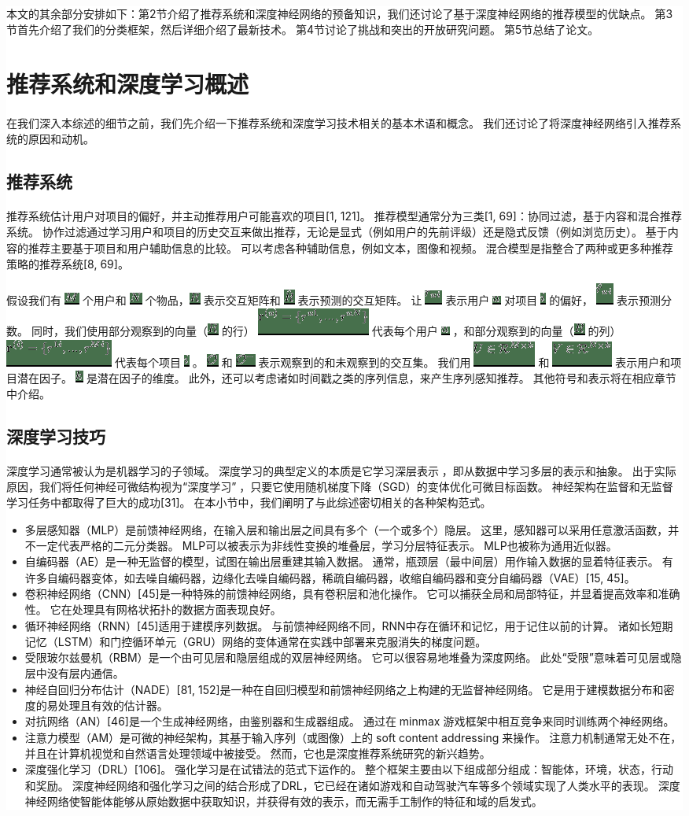 本文的其余部分安排如下：第2节介绍了推荐系统和深度神经网络的预备知识，我们还讨论了基于深度神经网络的推荐模型的优缺点。 第3节首先介绍了我们的分类框架，然后详细介绍了最新技术。 第4节讨论了挑战和突出的开放研究问题。 第5节总结了论文。

# 推荐系统和深度学习概述

在我们深入本综述的细节之前，我们先介绍一下推荐系统和深度学习技术相关的基本术语和概念。 我们还讨论了将深度神经网络引入推荐系统的原因和动机。

## 推荐系统

推荐系统估计用户对项目的偏好，并主动推荐用户可能喜欢的项目[1, 121]。 推荐模型通常分为三类[1, 69]：协同过滤，基于内容和混合推荐系统。 协作过滤通过学习用户和项目的历史交互来做出推荐，无论是显式（例如用户的先前评级）还是隐式反馈（例如浏览历史）。 基于内容的推荐主要基于项目和用户辅助信息的比较。 可以考虑各种辅助信息，例如文本，图像和视频。 混合模型是指整合了两种或更多种推荐策略的推荐系统[8, 69]。

假设我们有 ![](../img/3aec91c56bab52e0a3fe268b7e76b916.png) 个用户和 ![](../img/26b9d497e16fec08d5c7fe534d532fff.png) 个物品，![](../img/366f2d77eac132e5d8928cc44dae3f76.png) 表示交互矩阵和 ![](../img/529446b43a5d2c259df4d6fab27de21f.png) 表示预测的交互矩阵。 让 ![](../img/81d310f19cedef56c06c303a3a3af4ae.png) 表示用户 ![](../img/285243968c7c6b2ac5b4bb31f9390397.png) 对项目 ![](../img/d6471c4cdb279b775065066aabfbe2e7.png) 的偏好， ![](../img/ed3996ba7508980a8037f21da4db840d.png) 表示预测分数。 同时，我们使用部分观察到的向量（![](../img/366f2d77eac132e5d8928cc44dae3f76.png) 的行） ![](../img/50a2bbf024ee2b51bb670e77e5fd3475.png) 代表每个用户 ![](../img/285243968c7c6b2ac5b4bb31f9390397.png) ，和部分观察到的向量（![](../img/366f2d77eac132e5d8928cc44dae3f76.png) 的列） ![](../img/a4da45bc7faced60b0414e3fbcc2668a.png) 代表每个项目 ![](../img/d6471c4cdb279b775065066aabfbe2e7.png) 。 ![](../img/6e34afabe70d974c6ce9c82ffefa29d3.png) 和 ![](../img/1c8e0aaae91d13c36cbb396853a63015.png) 表示观察到的和未观察到的交互集。 我们用 ![](../img/a68e07af456a9f9c2a8e169bcaeb6d73.png) 和 ![](../img/e2497d0df0909b51832aa331f5023be2.png) 表示用户和项目潜在因子。 ![](../img/2d1d74a69ac447ed70e58883f1993262.png) 是潜在因子的维度。 此外，还可以考虑诸如时间戳之类的序列信息，来产生序列感知推荐。 其他符号和表示将在相应章节中介绍。

## 深度学习技巧

深度学习通常被认为是机器学习的子领域。 深度学习的典型定义的本质是它学习深层表示 ，即从数据中学习多层的表示和抽象。 出于实际原因，我们将任何神经可微结构视为“深度学习” ，只要它使用随机梯度下降（SGD）的变体优化可微目标函数。 神经架构在监督和无监督学习任务中都取得了巨大的成功[31]。 在本小节中，我们阐明了与此综述密切相关的各种架构范式。

*   多层感知器（MLP）是前馈神经网络，在输入层和输出层之间具有多个（一个或多个）隐层。 这里，感知器可以采用任意激活函数，并不一定代表严格的二元分类器。 MLP可以被表示为非线性变换的堆叠层，学习分层特征表示。 MLP也被称为通用近似器。
*   自编码器（AE）是一种无监督的模型，试图在输出层重建其输入数据。 通常，瓶颈层（最中间层）用作输入数据的显着特征表示。 有许多自编码器变体，如去噪自编码器，边缘化去噪自编码器，稀疏自编码器，收缩自编码器和变分自编码器（VAE）[15, 45]。
*   卷积神经网络（CNN）[45]是一种特殊的前馈神经网络，具有卷积层和池化操作。 它可以捕获全局和局部特征，并显着提高效率和准确性。 它在处理具有网格状拓扑的数据方面表现良好。
*   循环神经网络（RNN）[45]适用于建模序列数据。 与前馈神经网络不同，RNN中存在循环和记忆，用于记住以前的计算。 诸如长短期记忆（LSTM）和门控循环单元（GRU）网络的变体通常在实践中部署来克服消失的梯度问题。
*   受限玻尔兹曼机（RBM）是一个由可见层和隐层组成的双层神经网络。 它可以很容易地堆叠为深度网络。 此处“受限”意味着可见层或隐层中没有层内通信。
*   神经自回归分布估计（NADE）[81, 152]是一种在自回归模型和前馈神经网络之上构建的无监督神经网络。 它是用于建模数据分布和密度的易处理且有效的估计器。
*   对抗网络（AN）[46]是一个生成神经网络，由鉴别器和生成器组成。 通过在 minmax 游戏框架中相互竞争来同时训练两个神经网络。
*   注意力模型（AM）是可微的神经架构，其基于输入序列（或图像）上的 soft content addressing 来操作。 注意力机制通常无处不在，并且在计算机视觉和自然语言处理领域中被接受。 然而，它也是深度推荐系统研究的新兴趋势。
*   深度强化学习（DRL）[106]。 强化学习是在试错法的范式下运作的。 整个框架主要由以下组成部分组成：智能体，环境，状态，行动和奖励。 深度神经网络和强化学习之间的结合形成了DRL，它已经在诸如游戏和自动驾驶汽车等多个领域实现了人类水平的表现。 深度神经网络使智能体能够从原始数据中获取知识，并获得有效的表示，而无需手工制作的特征和域的启发式。
